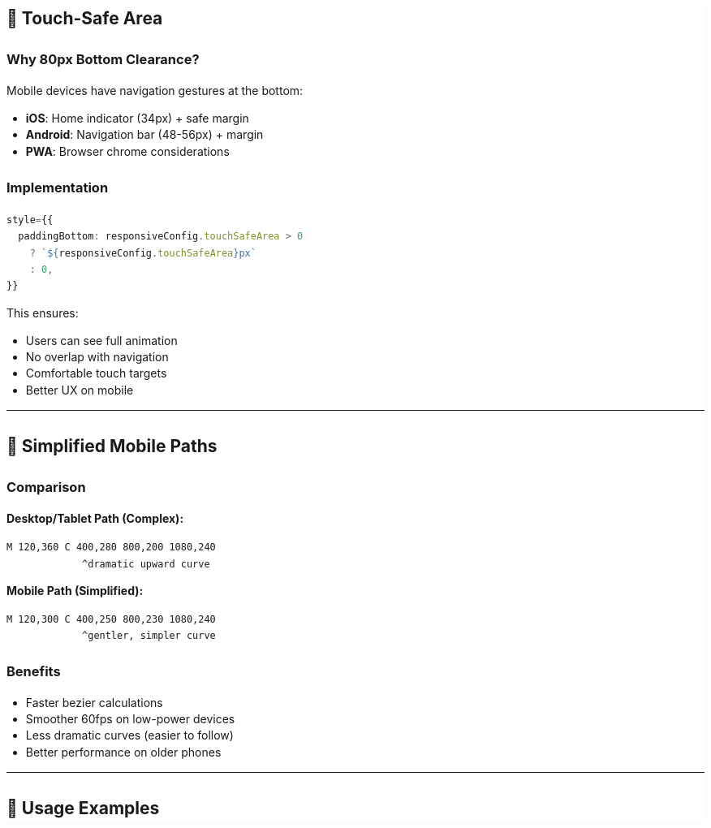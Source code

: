 ## 📱 Touch-Safe Area

### Why 80px Bottom Clearance?

Mobile devices have navigation gestures at the bottom:

- **iOS**: Home indicator (34px) + safe margin
- **Android**: Navigation bar (48-56px) + margin
- **PWA**: Browser chrome considerations

### Implementation

```typescript
style={{
  paddingBottom: responsiveConfig.touchSafeArea > 0 
    ? `${responsiveConfig.touchSafeArea}px` 
    : 0,
}}
```

This ensures:
- Users can see full animation
- No overlap with navigation
- Comfortable touch targets
- Better UX on mobile

---

## 🎨 Simplified Mobile Paths

### Comparison

**Desktop/Tablet Path (Complex):**
```
M 120,360 C 400,280 800,200 1080,240
             ^dramatic upward curve
```

**Mobile Path (Simplified):**
```
M 120,300 C 400,250 800,230 1080,240
             ^gentler, simpler curve
```

### Benefits

- Faster bezier calculations
- Smoother 60fps on low-power devices
- Less dramatic curves (easier to follow)
- Better performance on older phones

---

## 🔧 Usage Examples
